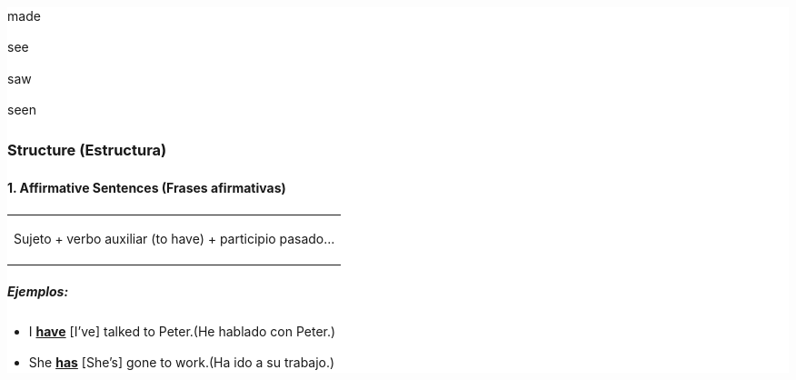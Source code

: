 <td>

made

</td>

</tr>

<tr>

<td>

see

</td>

<td>

saw

</td>

<td>

seen

</td>

</tr>

</tbody>

</table>

### Structure (Estructura)

#### 1\. Affirmative Sentences (Frases afirmativas)



<table><colgroup><col></colgroup>

<tbody>

<tr>

<td>

Sujeto + verbo auxiliar (to have) + participio pasado…

</td>

</tr>

</tbody>

</table>



##### Ejemplos:

* I <u>**have**</u> [I’ve] talked to Peter.(He hablado con Peter.)

* She <u>**has**</u> [She’s] gone to work.(Ha ido a su trabajo.)
